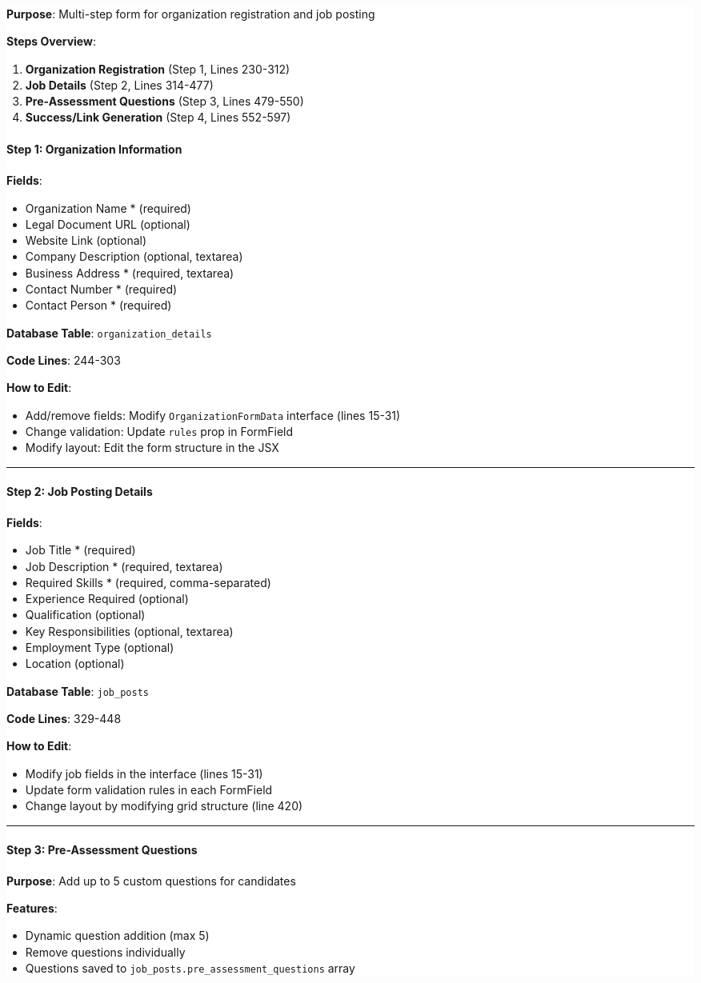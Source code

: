 **Purpose**: Multi-step form for organization registration and job posting

**Steps Overview**:
1. **Organization Registration** (Step 1, Lines 230-312)
2. **Job Details** (Step 2, Lines 314-477)
3. **Pre-Assessment Questions** (Step 3, Lines 479-550)
4. **Success/Link Generation** (Step 4, Lines 552-597)

#### Step 1: Organization Information
**Fields**:
- Organization Name * (required)
- Legal Document URL (optional)
- Website Link (optional)
- Company Description (optional, textarea)
- Business Address * (required, textarea)
- Contact Number * (required)
- Contact Person * (required)

**Database Table**: `organization_details`

**Code Lines**: 244-303

**How to Edit**:
- Add/remove fields: Modify `OrganizationFormData` interface (lines 15-31)
- Change validation: Update `rules` prop in FormField
- Modify layout: Edit the form structure in the JSX

---

#### Step 2: Job Posting Details
**Fields**:
- Job Title * (required)
- Job Description * (required, textarea)
- Required Skills * (required, comma-separated)
- Experience Required (optional)
- Qualification (optional)
- Key Responsibilities (optional, textarea)
- Employment Type (optional)
- Location (optional)

**Database Table**: `job_posts`

**Code Lines**: 329-448

**How to Edit**:
- Modify job fields in the interface (lines 15-31)
- Update form validation rules in each FormField
- Change layout by modifying grid structure (line 420)

---

#### Step 3: Pre-Assessment Questions
**Purpose**: Add up to 5 custom questions for candidates

**Features**:
- Dynamic question addition (max 5)
- Remove questions individually
- Questions saved to `job_posts.pre_assessment_questions` array
